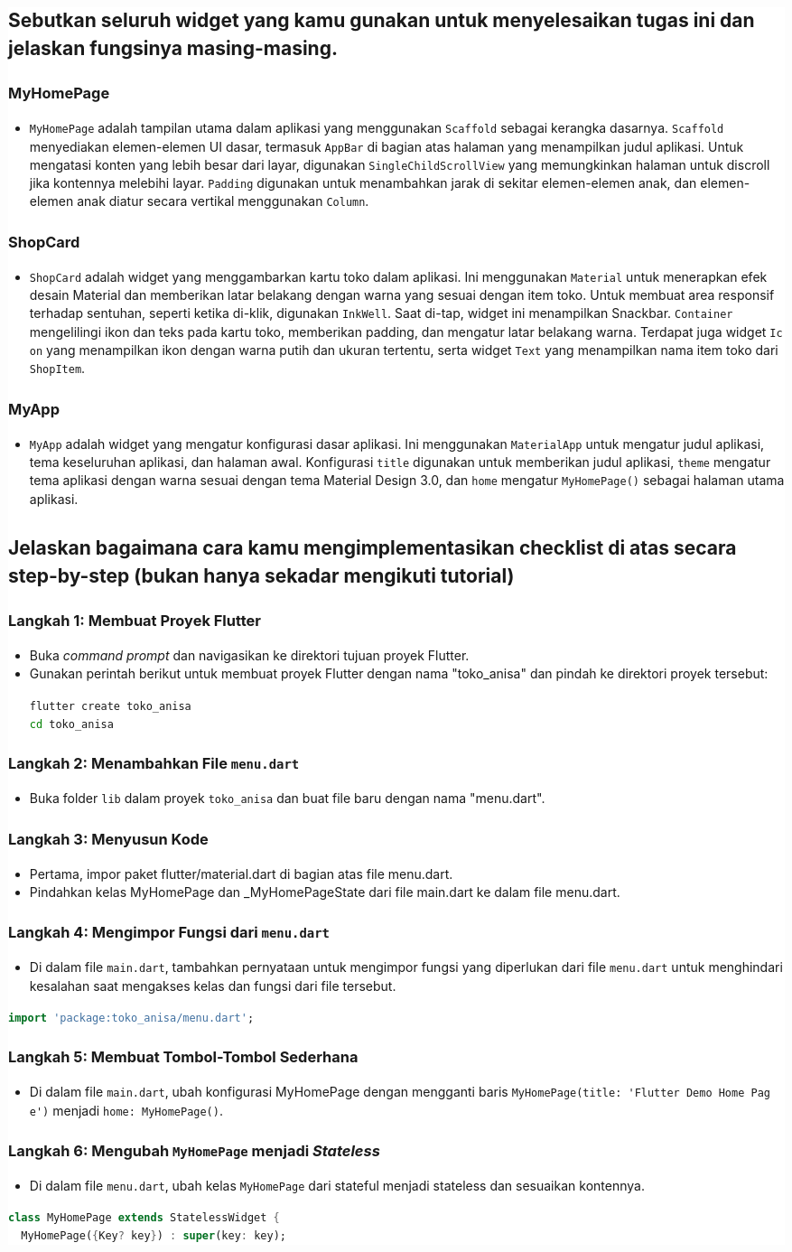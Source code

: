 ## Sebutkan seluruh widget yang kamu gunakan untuk menyelesaikan tugas ini dan jelaskan fungsinya masing-masing.

### MyHomePage
- `MyHomePage` adalah tampilan utama dalam aplikasi yang menggunakan `Scaffold` sebagai kerangka dasarnya. `Scaffold` menyediakan elemen-elemen UI dasar, termasuk `AppBar` di bagian atas halaman yang menampilkan judul aplikasi. Untuk mengatasi konten yang lebih besar dari layar, digunakan `SingleChildScrollView` yang memungkinkan halaman untuk discroll jika kontennya melebihi layar. `Padding` digunakan untuk menambahkan jarak di sekitar elemen-elemen anak, dan elemen-elemen anak diatur secara vertikal menggunakan `Column`.

### ShopCard
- `ShopCard` adalah widget yang menggambarkan kartu toko dalam aplikasi. Ini menggunakan `Material` untuk menerapkan efek desain Material dan memberikan latar belakang dengan warna yang sesuai dengan item toko. Untuk membuat area responsif terhadap sentuhan, seperti ketika di-klik, digunakan `InkWell`. Saat di-tap, widget ini menampilkan Snackbar. `Container` mengelilingi ikon dan teks pada kartu toko, memberikan padding, dan mengatur latar belakang warna. Terdapat juga widget `Icon` yang menampilkan ikon dengan warna putih dan ukuran tertentu, serta widget `Text` yang menampilkan nama item toko dari `ShopItem`.

### MyApp
- `MyApp` adalah widget yang mengatur konfigurasi dasar aplikasi. Ini menggunakan `MaterialApp` untuk mengatur judul aplikasi, tema keseluruhan aplikasi, dan halaman awal. Konfigurasi `title` digunakan untuk memberikan judul aplikasi, `theme` mengatur tema aplikasi dengan warna sesuai dengan tema Material Design 3.0, dan `home` mengatur `MyHomePage()` sebagai halaman utama aplikasi.

## Jelaskan bagaimana cara kamu mengimplementasikan checklist di atas secara step-by-step (bukan hanya sekadar mengikuti tutorial)
### Langkah 1: Membuat Proyek Flutter
- Buka _command prompt_ dan navigasikan ke direktori tujuan proyek Flutter.
- Gunakan perintah berikut untuk membuat proyek Flutter dengan nama "toko_anisa" dan pindah ke direktori proyek tersebut:
  ```bash
  flutter create toko_anisa
  cd toko_anisa
  ```
### Langkah 2: Menambahkan File `menu.dart`
- Buka folder `lib` dalam proyek `toko_anisa` dan buat file baru dengan nama "menu.dart".
### Langkah 3: Menyusun Kode
- Pertama, impor paket flutter/material.dart di bagian atas file menu.dart.
- Pindahkan kelas MyHomePage dan _MyHomePageState dari file main.dart ke dalam file menu.dart.
### Langkah 4: Mengimpor Fungsi dari `menu.dart`
- Di dalam file `main.dart`, tambahkan pernyataan untuk mengimpor fungsi yang diperlukan dari file `menu.dart` untuk menghindari kesalahan saat mengakses kelas dan fungsi dari file tersebut.
```dart
import 'package:toko_anisa/menu.dart';
```
### Langkah 5: Membuat Tombol-Tombol Sederhana
- Di dalam file `main.dart`, ubah konfigurasi MyHomePage dengan mengganti baris `MyHomePage(title: 'Flutter Demo Home Page')` menjadi `home: MyHomePage()`.
### Langkah 6: Mengubah `MyHomePage` menjadi _Stateless_
- Di dalam file `menu.dart`, ubah kelas `MyHomePage` dari stateful menjadi stateless dan sesuaikan kontennya.
```dart
class MyHomePage extends StatelessWidget {
  MyHomePage({Key? key}) : super(key: key);

```